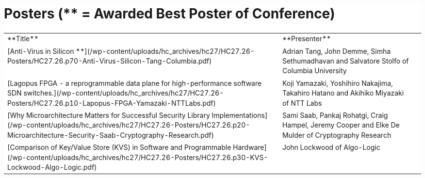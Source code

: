 
# Posters (** = Awarded Best Poster of Conference)


<table > 
<tbody >
<tr >

<td >**Title**
</td>

<td >**Presenter**
</td>
</tr>
<tr >

<td >[Anti-Virus in Silicon **](/wp-content/uploads/hc_archives/hc27/HC27.26-Posters/HC27.26.p70-Anti-Virus-Silicon-Tang-Columbia.pdf)
</td>

<td >Adrian Tang, John Demme, Simha Sethumadhavan and Salvatore Stolfo of Columbia University
</td>
</tr>
<tr >

<td >[Lagopus FPGA - a reprogrammable data plane for high-performance software SDN switches.](/wp-content/uploads/hc_archives/hc27/HC27.26-Posters/HC27.26.p10-Lapopus-FPGA-Yamazaki-NTTLabs.pdf)
</td>

<td >Koji Yamazaki, Yoshihiro Nakajima, Takahiro Hatano and Akihiko Miyazaki of NTT Labs
</td>
</tr>
<tr >

<td >[Why Microarchitecture Matters for Successful Security Library Implementations](/wp-content/uploads/hc_archives/hc27/HC27.26-Posters/HC27.26.p20-Microarchitecture-Security-Saab-Cryptography-Research.pdf)
</td>

<td >Sami Saab, Pankaj Rohatgi, Craig Hampel, Jeremy Cooper and Elke De Mulder of Cryptography Research
</td>

<td >
</td>
</tr>
<tr >

<td >[Comparison of Key/Value Store (KVS) in Software and Programmable Hardware](/wp-content/uploads/hc_archives/hc27/HC27.26-Posters/HC27.26.p30-KVS-Lockwood-Algo-Logic.pdf)
</td>

<td >John Lockwood of Algo-Logic
</td>
</tr>
<tr >
